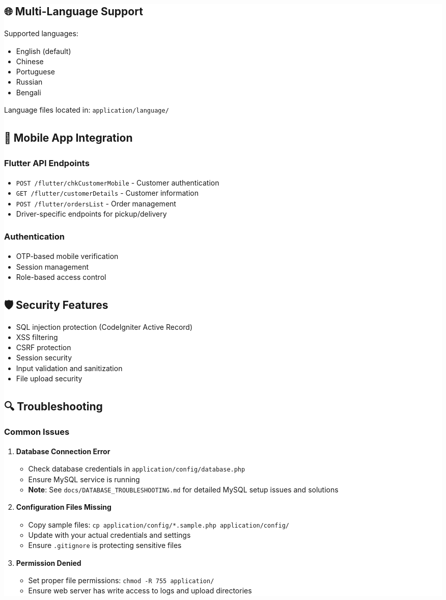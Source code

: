 ## 🌐 Multi-Language Support

Supported languages:
- English (default)
- Chinese
- Portuguese
- Russian
- Bengali

Language files located in: `application/language/`

## 📱 Mobile App Integration

### Flutter API Endpoints
- `POST /flutter/chkCustomerMobile` - Customer authentication
- `GET /flutter/customerDetails` - Customer information
- `POST /flutter/ordersList` - Order management
- Driver-specific endpoints for pickup/delivery

### Authentication
- OTP-based mobile verification
- Session management
- Role-based access control

## 🛡️ Security Features

- SQL injection protection (CodeIgniter Active Record)
- XSS filtering
- CSRF protection
- Session security
- Input validation and sanitization
- File upload security

## 🔍 Troubleshooting

### Common Issues

1. **Database Connection Error**
   - Check database credentials in `application/config/database.php`
   - Ensure MySQL service is running
   - **Note**: See `docs/DATABASE_TROUBLESHOOTING.md` for detailed MySQL setup issues and solutions

2. **Configuration Files Missing**
   - Copy sample files: `cp application/config/*.sample.php application/config/`
   - Update with your actual credentials and settings
   - Ensure `.gitignore` is protecting sensitive files

3. **Permission Denied**
   - Set proper file permissions: `chmod -R 755 application/`
   - Ensure web server has write access to logs and upload directories
